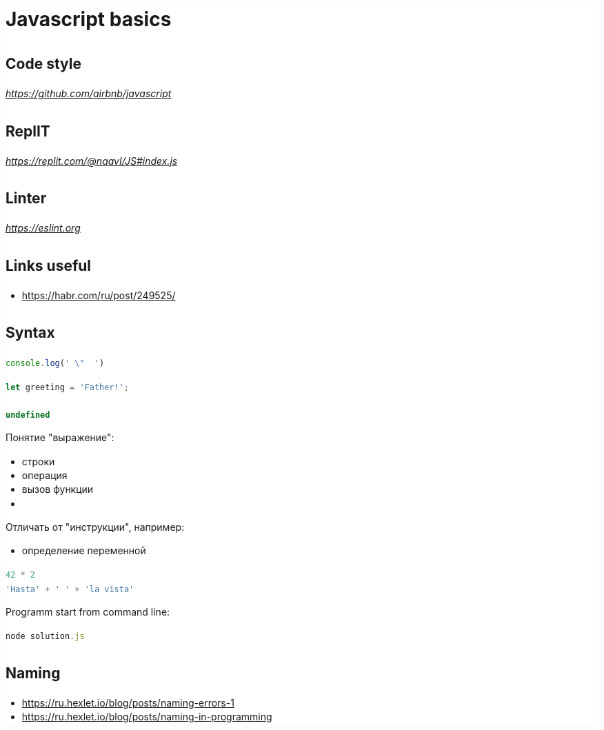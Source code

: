 # Javascript basics

## Code style

*https://github.com/airbnb/javascript*

## ReplIT

*https://replit.com/@naavI/JS#index.js*

## Linter

*https://eslint.org*


## Links useful

- https://habr.com/ru/post/249525/

## Syntax
 
```js
console.log(' \"  ')
```

```js
let greeting = 'Father!';

undefined 
```

Понятие "выражение":
- строки
- операция
- вызов функции
- 

Отличать от "инструкции", например:
- определение переменной

```js
42 * 2
'Hasta' + ' ' + 'la vista'
```

Programm start from command line:

```js
node solution.js 
```

## Naming
- https://ru.hexlet.io/blog/posts/naming-errors-1
- https://ru.hexlet.io/blog/posts/naming-in-programming
